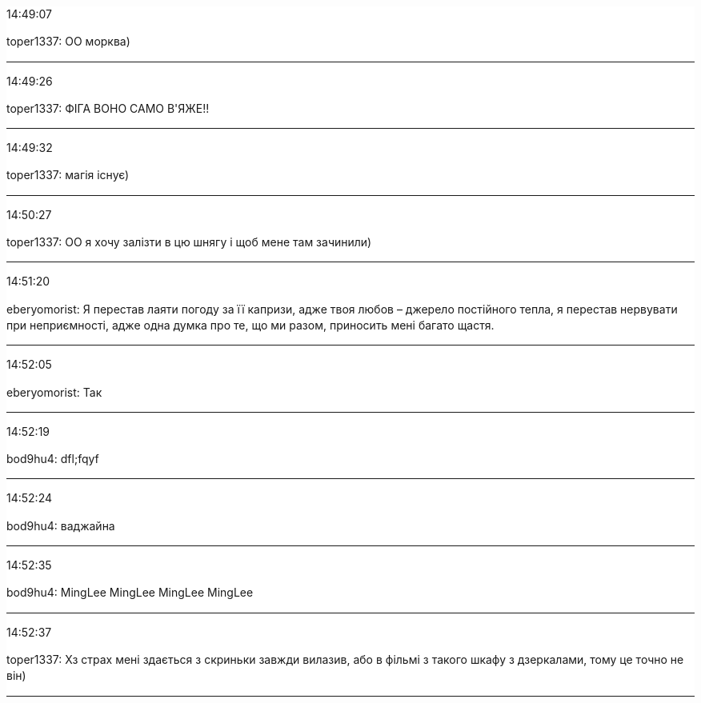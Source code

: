 
14:49:07

toper1337: ОО морква)

---

14:49:26

toper1337: ФІГА ВОНО САМО В'ЯЖЕ!!

---

14:49:32

toper1337: магія існує)

---

14:50:27

toper1337: ОО я хочу залізти в цю шнягу і щоб мене там зачинили)

---

14:51:20

eberyomorist: Я перестав лаяти погоду за її капризи, адже твоя любов – джерело постійного тепла, я перестав нервувати при неприємності, адже одна думка про те, що ми разом, приносить мені багато щастя.

---

14:52:05

eberyomorist: Так

---

14:52:19

bod9hu4: dfl;fqyf

---

14:52:24

bod9hu4: ваджайна

---

14:52:35

bod9hu4: MingLee MingLee MingLee MingLee

---

14:52:37

toper1337: Хз страх мені здається з скриньки завжди вилазив, або в фільмі з такого шкафу з дзеркалами, тому це точно не він)

---

